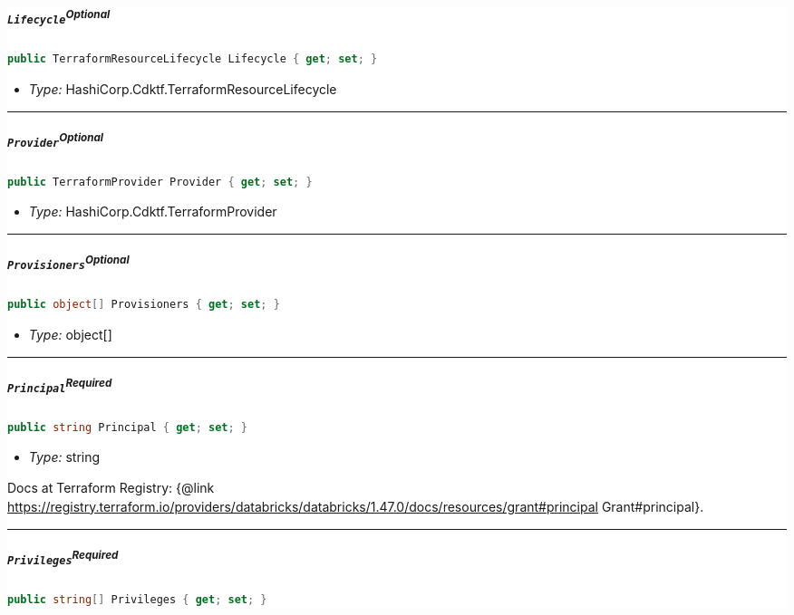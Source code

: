##### `Lifecycle`<sup>Optional</sup> <a name="Lifecycle" id="@cdktf/provider-databricks.grant.GrantConfig.property.lifecycle"></a>

```csharp
public TerraformResourceLifecycle Lifecycle { get; set; }
```

- *Type:* HashiCorp.Cdktf.TerraformResourceLifecycle

---

##### `Provider`<sup>Optional</sup> <a name="Provider" id="@cdktf/provider-databricks.grant.GrantConfig.property.provider"></a>

```csharp
public TerraformProvider Provider { get; set; }
```

- *Type:* HashiCorp.Cdktf.TerraformProvider

---

##### `Provisioners`<sup>Optional</sup> <a name="Provisioners" id="@cdktf/provider-databricks.grant.GrantConfig.property.provisioners"></a>

```csharp
public object[] Provisioners { get; set; }
```

- *Type:* object[]

---

##### `Principal`<sup>Required</sup> <a name="Principal" id="@cdktf/provider-databricks.grant.GrantConfig.property.principal"></a>

```csharp
public string Principal { get; set; }
```

- *Type:* string

Docs at Terraform Registry: {@link https://registry.terraform.io/providers/databricks/databricks/1.47.0/docs/resources/grant#principal Grant#principal}.

---

##### `Privileges`<sup>Required</sup> <a name="Privileges" id="@cdktf/provider-databricks.grant.GrantConfig.property.privileges"></a>

```csharp
public string[] Privileges { get; set; }
```
